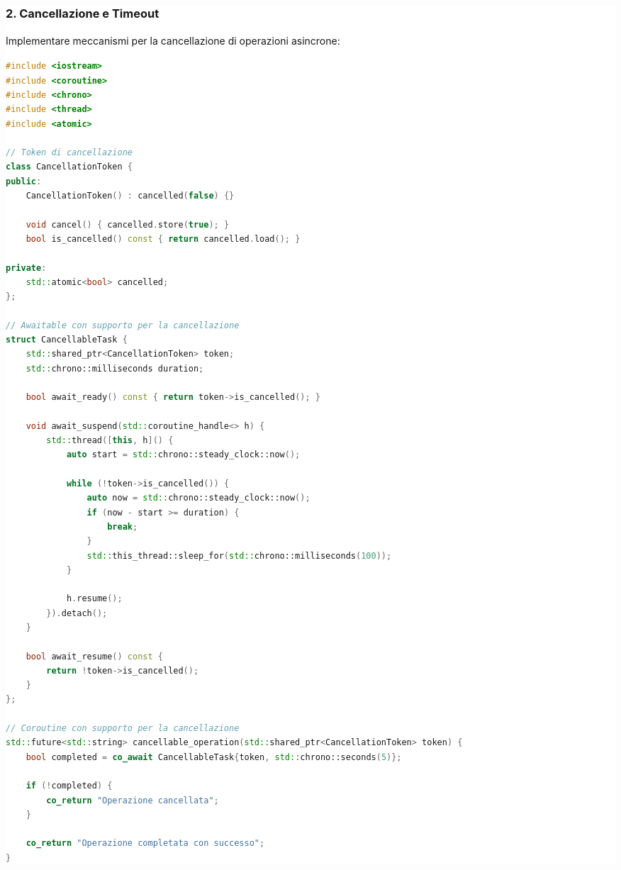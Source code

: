 ### 2. Cancellazione e Timeout

Implementare meccanismi per la cancellazione di operazioni asincrone:

```cpp
#include <iostream>
#include <coroutine>
#include <chrono>
#include <thread>
#include <atomic>

// Token di cancellazione
class CancellationToken {
public:
    CancellationToken() : cancelled(false) {}
    
    void cancel() { cancelled.store(true); }
    bool is_cancelled() const { return cancelled.load(); }
    
private:
    std::atomic<bool> cancelled;
};

// Awaitable con supporto per la cancellazione
struct CancellableTask {
    std::shared_ptr<CancellationToken> token;
    std::chrono::milliseconds duration;
    
    bool await_ready() const { return token->is_cancelled(); }
    
    void await_suspend(std::coroutine_handle<> h) {
        std::thread([this, h]() {
            auto start = std::chrono::steady_clock::now();
            
            while (!token->is_cancelled()) {
                auto now = std::chrono::steady_clock::now();
                if (now - start >= duration) {
                    break;
                }
                std::this_thread::sleep_for(std::chrono::milliseconds(100));
            }
            
            h.resume();
        }).detach();
    }
    
    bool await_resume() const {
        return !token->is_cancelled();
    }
};

// Coroutine con supporto per la cancellazione
std::future<std::string> cancellable_operation(std::shared_ptr<CancellationToken> token) {
    bool completed = co_await CancellableTask{token, std::chrono::seconds(5)};
    
    if (!completed) {
        co_return "Operazione cancellata";
    }
    
    co_return "Operazione completata con successo";
}
```
